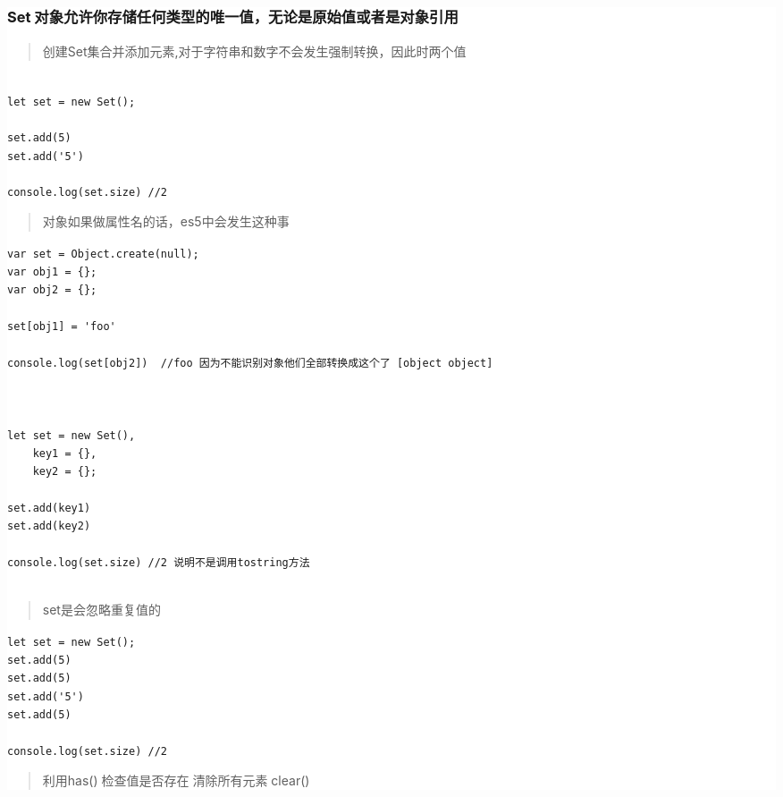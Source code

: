 ### Set 对象允许你存储任何类型的唯一值，无论是原始值或者是对象引用

> 创建Set集合并添加元素,对于字符串和数字不会发生强制转换，因此时两个值

```

let set = new Set();

set.add(5)
set.add('5')

console.log(set.size) //2

```

> 对象如果做属性名的话，es5中会发生这种事

```
var set = Object.create(null);
var obj1 = {};
var obj2 = {};

set[obj1] = 'foo'

console.log(set[obj2])  //foo 因为不能识别对象他们全部转换成这个了 [object object]



let set = new Set(),
    key1 = {},
    key2 = {};

set.add(key1)
set.add(key2)

console.log(set.size) //2 说明不是调用tostring方法


```

> set是会忽略重复值的

```
let set = new Set();
set.add(5)
set.add(5)
set.add('5')
set.add(5)

console.log(set.size) //2

```


> 利用has() 检查值是否存在  清除所有元素 clear()
